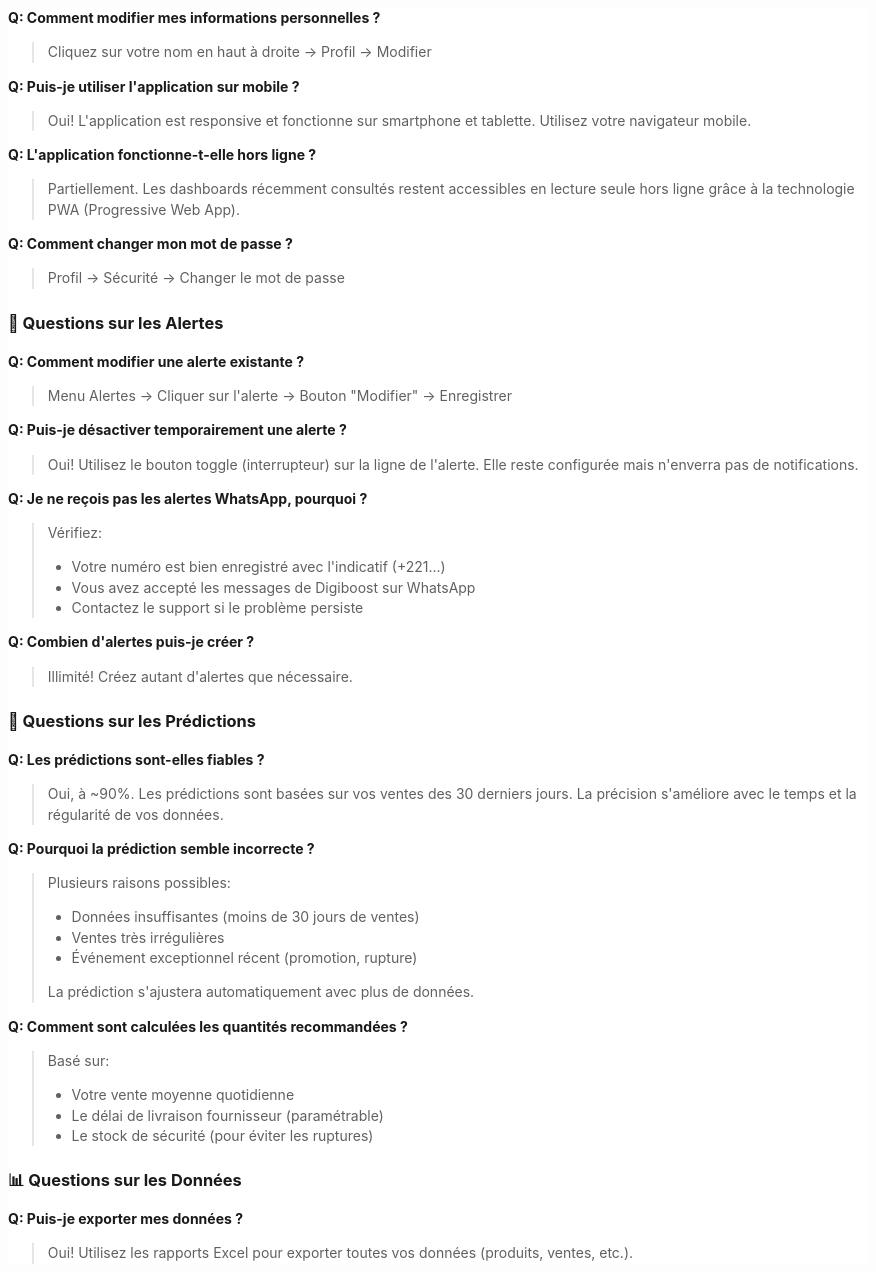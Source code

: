 **Q: Comment modifier mes informations personnelles ?**
> Cliquez sur votre nom en haut à droite → Profil → Modifier

**Q: Puis-je utiliser l'application sur mobile ?**
> Oui! L'application est responsive et fonctionne sur smartphone et tablette. Utilisez votre navigateur mobile.

**Q: L'application fonctionne-t-elle hors ligne ?**
> Partiellement. Les dashboards récemment consultés restent accessibles en lecture seule hors ligne grâce à la technologie PWA (Progressive Web App).

**Q: Comment changer mon mot de passe ?**
> Profil → Sécurité → Changer le mot de passe

### 🚨 Questions sur les Alertes

**Q: Comment modifier une alerte existante ?**
> Menu Alertes → Cliquer sur l'alerte → Bouton "Modifier" → Enregistrer

**Q: Puis-je désactiver temporairement une alerte ?**
> Oui! Utilisez le bouton toggle (interrupteur) sur la ligne de l'alerte. Elle reste configurée mais n'enverra pas de notifications.

**Q: Je ne reçois pas les alertes WhatsApp, pourquoi ?**
> Vérifiez:
> - Votre numéro est bien enregistré avec l'indicatif (+221...)
> - Vous avez accepté les messages de Digiboost sur WhatsApp
> - Contactez le support si le problème persiste

**Q: Combien d'alertes puis-je créer ?**
> Illimité! Créez autant d'alertes que nécessaire.

### 🔮 Questions sur les Prédictions

**Q: Les prédictions sont-elles fiables ?**
> Oui, à ~90%. Les prédictions sont basées sur vos ventes des 30 derniers jours. La précision s'améliore avec le temps et la régularité de vos données.

**Q: Pourquoi la prédiction semble incorrecte ?**
> Plusieurs raisons possibles:
> - Données insuffisantes (moins de 30 jours de ventes)
> - Ventes très irrégulières
> - Événement exceptionnel récent (promotion, rupture)
>
> La prédiction s'ajustera automatiquement avec plus de données.

**Q: Comment sont calculées les quantités recommandées ?**
> Basé sur:
> - Votre vente moyenne quotidienne
> - Le délai de livraison fournisseur (paramétrable)
> - Le stock de sécurité (pour éviter les ruptures)

### 📊 Questions sur les Données

**Q: Puis-je exporter mes données ?**
> Oui! Utilisez les rapports Excel pour exporter toutes vos données (produits, ventes, etc.).
